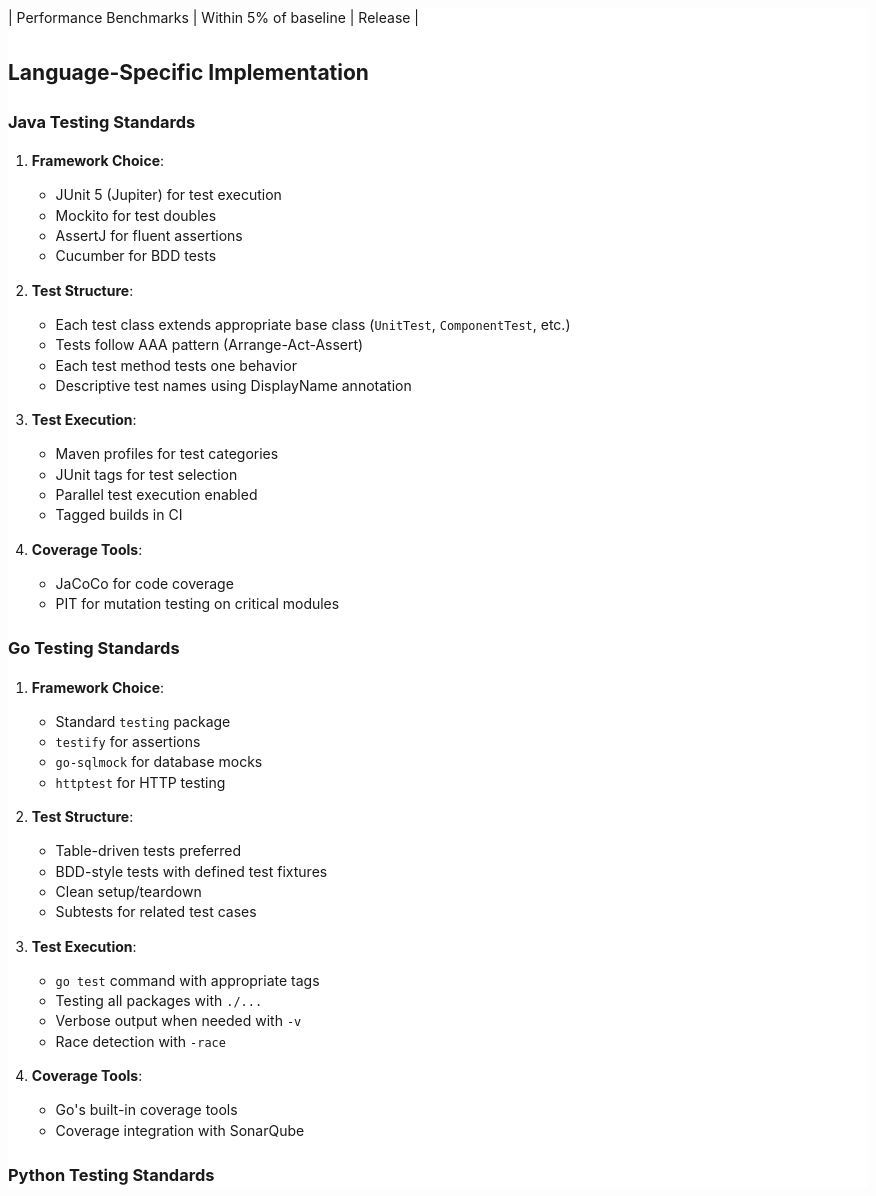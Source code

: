| Performance Benchmarks | Within 5% of baseline | Release |

## Language-Specific Implementation

### Java Testing Standards

1. **Framework Choice**:
   - JUnit 5 (Jupiter) for test execution
   - Mockito for test doubles
   - AssertJ for fluent assertions
   - Cucumber for BDD tests

2. **Test Structure**:
   - Each test class extends appropriate base class (`UnitTest`, `ComponentTest`, etc.)
   - Tests follow AAA pattern (Arrange-Act-Assert)
   - Each test method tests one behavior
   - Descriptive test names using DisplayName annotation

3. **Test Execution**:
   - Maven profiles for test categories
   - JUnit tags for test selection
   - Parallel test execution enabled
   - Tagged builds in CI

4. **Coverage Tools**:
   - JaCoCo for code coverage
   - PIT for mutation testing on critical modules

### Go Testing Standards

1. **Framework Choice**:
   - Standard `testing` package
   - `testify` for assertions
   - `go-sqlmock` for database mocks
   - `httptest` for HTTP testing

2. **Test Structure**:
   - Table-driven tests preferred
   - BDD-style tests with defined test fixtures
   - Clean setup/teardown
   - Subtests for related test cases

3. **Test Execution**:
   - `go test` command with appropriate tags
   - Testing all packages with `./...`
   - Verbose output when needed with `-v`
   - Race detection with `-race`

4. **Coverage Tools**:
   - Go's built-in coverage tools
   - Coverage integration with SonarQube

### Python Testing Standards
